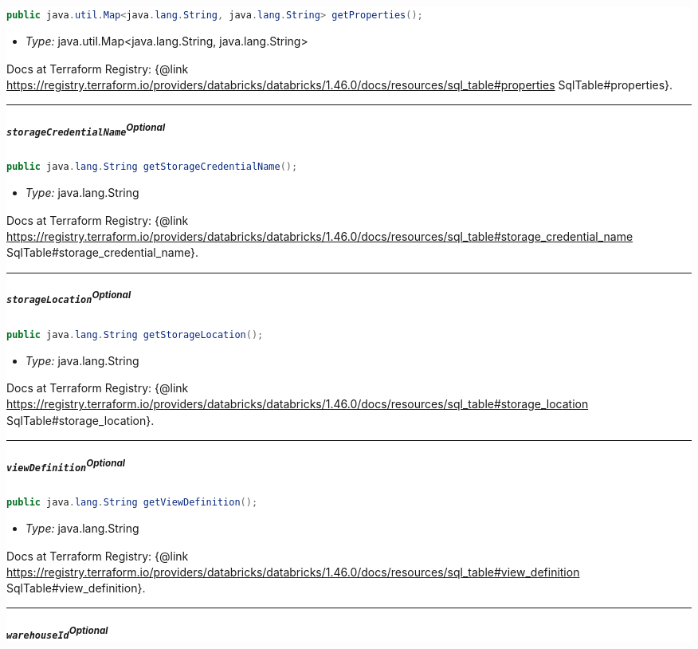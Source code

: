 ```java
public java.util.Map<java.lang.String, java.lang.String> getProperties();
```

- *Type:* java.util.Map<java.lang.String, java.lang.String>

Docs at Terraform Registry: {@link https://registry.terraform.io/providers/databricks/databricks/1.46.0/docs/resources/sql_table#properties SqlTable#properties}.

---

##### `storageCredentialName`<sup>Optional</sup> <a name="storageCredentialName" id="@cdktf/provider-databricks.sqlTable.SqlTableConfig.property.storageCredentialName"></a>

```java
public java.lang.String getStorageCredentialName();
```

- *Type:* java.lang.String

Docs at Terraform Registry: {@link https://registry.terraform.io/providers/databricks/databricks/1.46.0/docs/resources/sql_table#storage_credential_name SqlTable#storage_credential_name}.

---

##### `storageLocation`<sup>Optional</sup> <a name="storageLocation" id="@cdktf/provider-databricks.sqlTable.SqlTableConfig.property.storageLocation"></a>

```java
public java.lang.String getStorageLocation();
```

- *Type:* java.lang.String

Docs at Terraform Registry: {@link https://registry.terraform.io/providers/databricks/databricks/1.46.0/docs/resources/sql_table#storage_location SqlTable#storage_location}.

---

##### `viewDefinition`<sup>Optional</sup> <a name="viewDefinition" id="@cdktf/provider-databricks.sqlTable.SqlTableConfig.property.viewDefinition"></a>

```java
public java.lang.String getViewDefinition();
```

- *Type:* java.lang.String

Docs at Terraform Registry: {@link https://registry.terraform.io/providers/databricks/databricks/1.46.0/docs/resources/sql_table#view_definition SqlTable#view_definition}.

---

##### `warehouseId`<sup>Optional</sup> <a name="warehouseId" id="@cdktf/provider-databricks.sqlTable.SqlTableConfig.property.warehouseId"></a>
